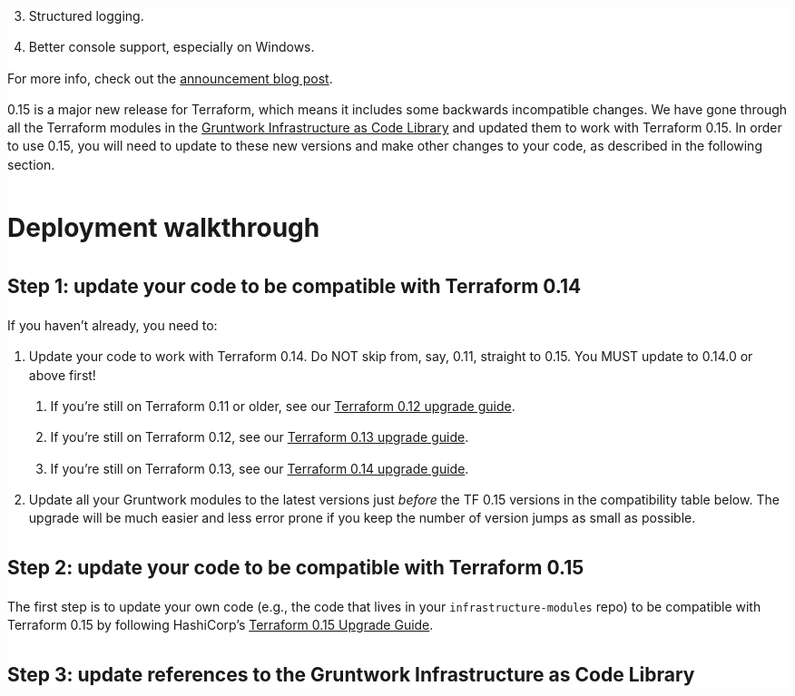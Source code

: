 3.  Structured logging.

4.  Better console support, especially on Windows.

For more info, check out the
[announcement blog post](https://www.hashicorp.com/blog/announcing-hashicorp-terraform-0-15-general-availability).

0.15 is a major new release for Terraform, which means it includes some backwards incompatible changes. We have
gone through all the Terraform modules in the [Gruntwork
Infrastructure as Code Library](https://gruntwork.io/infrastructure-as-code-library/) and updated them to work with Terraform 0.15. In order to use 0.15, you will need to
update to these new versions and make other changes to your code, as described in the following section.

# Deployment walkthrough

## Step 1: update your code to be compatible with Terraform 0.14

If you haven’t already, you need to:

1.  Update your code to work with Terraform 0.14. Do NOT skip from, say, 0.11, straight to 0.15. You MUST update to
    0.14.0 or above first!

    1.  If you’re still on Terraform 0.11 or older, see our
        [Terraform 0.12 upgrade guide](https://docs.gruntwork.io/guides/upgrading-to-tf12-tg19/).

    2.  If you’re still on Terraform 0.12, see our
        [Terraform 0.13 upgrade guide](https://gruntwork.io/guides/upgrades/how-to-update-to-terraform-13/).

    3.  If you’re still on Terraform 0.13, see our
        [Terraform 0.14 upgrade guide](https://gruntwork.io/guides/upgrades/how-to-update-to-terraform-14/).

2.  Update all your Gruntwork modules to the latest versions just _before_ the TF 0.15 versions in the compatibility
    table below. The upgrade will be much easier and less error prone if you keep the number of version jumps as small
    as possible.

## Step 2: update your code to be compatible with Terraform 0.15

The first step is to update your own code (e.g., the code that lives in your `infrastructure-modules` repo) to be
compatible with Terraform 0.15 by following HashiCorp’s [Terraform 0.15
Upgrade Guide](https://www.terraform.io/upgrade-guides/0-15.html).

## Step 3: update references to the Gruntwork Infrastructure as Code Library
